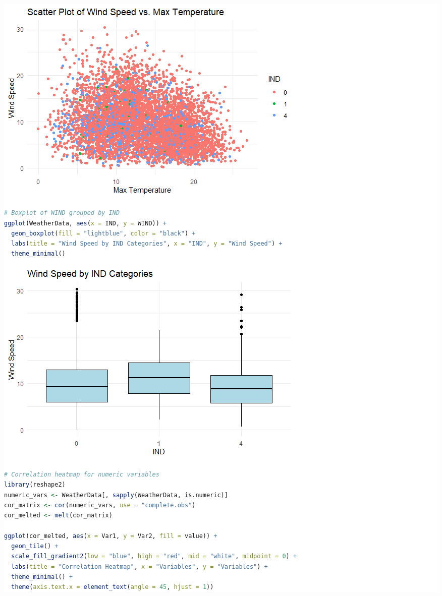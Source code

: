 ![](wind_speed_prediction_files/figure-gfm/Plots-4.png)

``` r
# Boxplot of WIND grouped by IND
ggplot(WeatherData, aes(x = IND, y = WIND)) +
  geom_boxplot(fill = "lightblue", color = "black") +
  labs(title = "Wind Speed by IND Categories", x = "IND", y = "Wind Speed") +
  theme_minimal()
```

![](wind_speed_prediction_files/figure-gfm/Plots-5.png)

``` r
# Correlation heatmap for numeric variables
library(reshape2)
numeric_vars <- WeatherData[, sapply(WeatherData, is.numeric)]
cor_matrix <- cor(numeric_vars, use = "complete.obs")
cor_melted <- melt(cor_matrix)

ggplot(cor_melted, aes(x = Var1, y = Var2, fill = value)) +
  geom_tile() +
  scale_fill_gradient2(low = "blue", high = "red", mid = "white", midpoint = 0) +
  labs(title = "Correlation Heatmap", x = "Variables", y = "Variables") +
  theme_minimal() +
  theme(axis.text.x = element_text(angle = 45, hjust = 1))
```
